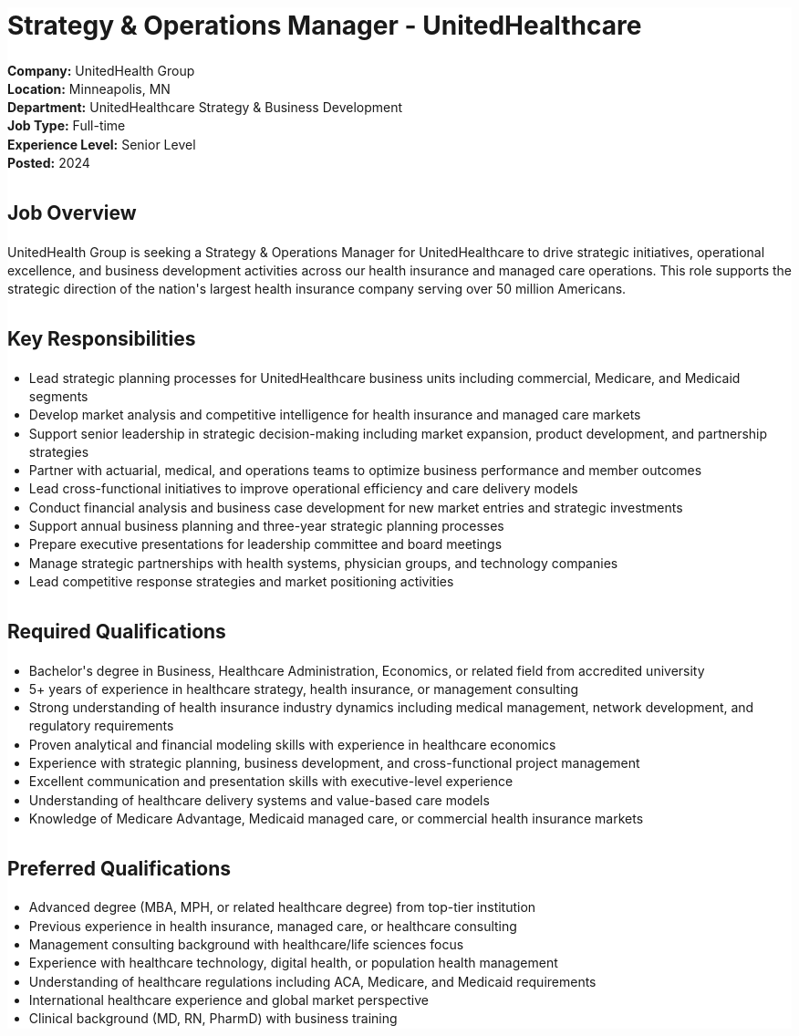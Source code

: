 # Strategy & Operations Manager - UnitedHealthcare
**Company:** UnitedHealth Group  
**Location:** Minneapolis, MN  
**Department:** UnitedHealthcare Strategy & Business Development  
**Job Type:** Full-time  
**Experience Level:** Senior Level  
**Posted:** 2024  

## Job Overview
UnitedHealth Group is seeking a Strategy & Operations Manager for UnitedHealthcare to drive strategic initiatives, operational excellence, and business development activities across our health insurance and managed care operations. This role supports the strategic direction of the nation's largest health insurance company serving over 50 million Americans.

## Key Responsibilities
- Lead strategic planning processes for UnitedHealthcare business units including commercial, Medicare, and Medicaid segments
- Develop market analysis and competitive intelligence for health insurance and managed care markets
- Support senior leadership in strategic decision-making including market expansion, product development, and partnership strategies
- Partner with actuarial, medical, and operations teams to optimize business performance and member outcomes
- Lead cross-functional initiatives to improve operational efficiency and care delivery models
- Conduct financial analysis and business case development for new market entries and strategic investments
- Support annual business planning and three-year strategic planning processes
- Prepare executive presentations for leadership committee and board meetings
- Manage strategic partnerships with health systems, physician groups, and technology companies
- Lead competitive response strategies and market positioning activities

## Required Qualifications
- Bachelor's degree in Business, Healthcare Administration, Economics, or related field from accredited university
- 5+ years of experience in healthcare strategy, health insurance, or management consulting
- Strong understanding of health insurance industry dynamics including medical management, network development, and regulatory requirements
- Proven analytical and financial modeling skills with experience in healthcare economics
- Experience with strategic planning, business development, and cross-functional project management
- Excellent communication and presentation skills with executive-level experience
- Understanding of healthcare delivery systems and value-based care models
- Knowledge of Medicare Advantage, Medicaid managed care, or commercial health insurance markets

## Preferred Qualifications
- Advanced degree (MBA, MPH, or related healthcare degree) from top-tier institution
- Previous experience in health insurance, managed care, or healthcare consulting
- Management consulting background with healthcare/life sciences focus
- Experience with healthcare technology, digital health, or population health management
- Understanding of healthcare regulations including ACA, Medicare, and Medicaid requirements
- International healthcare experience and global market perspective
- Clinical background (MD, RN, PharmD) with business training
